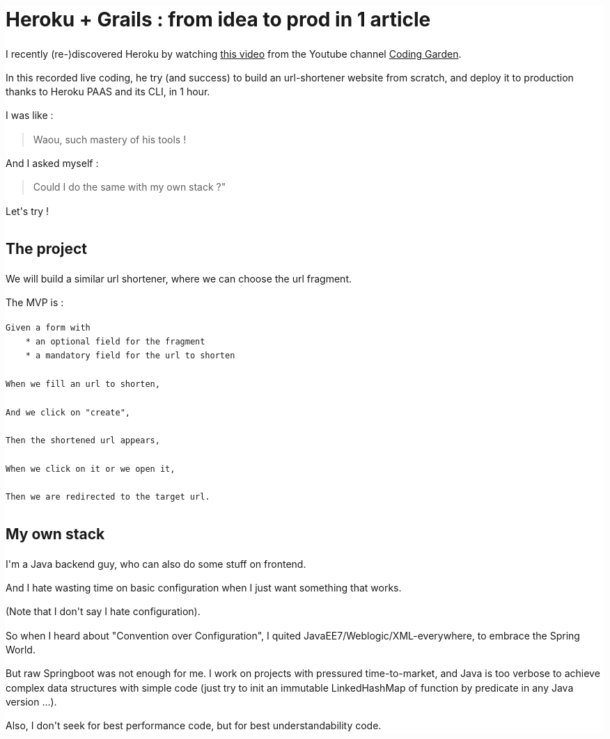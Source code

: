 # Heroku + Grails : from idea to prod in 1 article

I recently (re-)discovered Heroku by watching [this video](https://www.youtube.com/watch?v=gq5yubc1u18) from the Youtube channel [Coding Garden](https://coding.garden/).

In this recorded live coding, he try (and success) to build an url-shortener website from scratch, and deploy it to production thanks to Heroku PAAS and its CLI, in 1 hour.

I was like :

> Waou, such mastery of his tools !

And I asked myself :

> Could I do the same with my own stack ?"

Let's try !

## The project

We will build a similar url shortener, where we can choose the url fragment.

The MVP is :

```
Given a form with
    * an optional field for the fragment
    * a mandatory field for the url to shorten

When we fill an url to shorten,

And we click on "create",

Then the shortened url appears,

When we click on it or we open it,

Then we are redirected to the target url.
```

## My own stack

I'm a Java backend guy, who can also do some stuff on frontend.

And I hate wasting time on basic configuration when I just want something that works.

(Note that I don't say I hate configuration).

So when I heard about "Convention over Configuration", I quited JavaEE7/Weblogic/XML-everywhere, to embrace the Spring World.

But raw Springboot was not enough for me. I work on projects with pressured time-to-market, and Java is too verbose to achieve complex data structures with simple code (just try to init an immutable LinkedHashMap of function by predicate in any Java version ...).

Also, I don't seek for best performance code, but for best understandability code.
